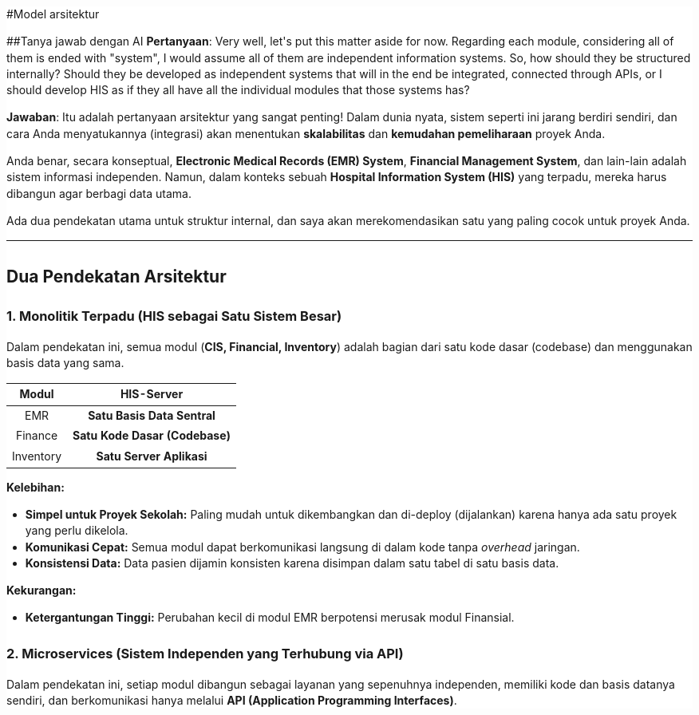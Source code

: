 
#Model arsitektur

##Tanya jawab dengan AI
**Pertanyaan**:
Very well, let's put this matter aside for now. Regarding each module, considering all of them is ended with "system", I would assume all of them are independent information systems. So, how should they be structured internally? Should they be developed as independent systems that will in the end be integrated, connected through APIs, or I should develop HIS as if they all have all the individual modules that those systems has?

**Jawaban**:
Itu adalah pertanyaan arsitektur yang sangat penting! Dalam dunia nyata, sistem seperti ini jarang berdiri sendiri, dan cara Anda menyatukannya (integrasi) akan menentukan **skalabilitas** dan **kemudahan pemeliharaan** proyek Anda.

Anda benar, secara konseptual, **Electronic Medical Records (EMR) System**, **Financial Management System**, dan lain-lain adalah sistem informasi independen. Namun, dalam konteks sebuah **Hospital Information System (HIS)** yang terpadu, mereka harus dibangun agar berbagi data utama.

Ada dua pendekatan utama untuk struktur internal, dan saya akan merekomendasikan satu yang paling cocok untuk proyek Anda.

---

## Dua Pendekatan Arsitektur

### 1. Monolitik Terpadu (HIS sebagai Satu Sistem Besar)

Dalam pendekatan ini, semua modul (**CIS, Financial, Inventory**) adalah bagian dari satu kode dasar (codebase) dan menggunakan basis data yang sama.

| Modul | HIS-Server |
| :---: | :---: |
| EMR | **Satu Basis Data Sentral** |
| Finance | **Satu Kode Dasar (Codebase)** |
| Inventory | **Satu Server Aplikasi** |

**Kelebihan:**
* **Simpel untuk Proyek Sekolah:** Paling mudah untuk dikembangkan dan di-deploy (dijalankan) karena hanya ada satu proyek yang perlu dikelola.
* **Komunikasi Cepat:** Semua modul dapat berkomunikasi langsung di dalam kode tanpa *overhead* jaringan.
* **Konsistensi Data:** Data pasien dijamin konsisten karena disimpan dalam satu tabel di satu basis data.

**Kekurangan:**
* **Ketergantungan Tinggi:** Perubahan kecil di modul EMR berpotensi merusak modul Finansial.

### 2. Microservices (Sistem Independen yang Terhubung via API)

Dalam pendekatan ini, setiap modul dibangun sebagai layanan yang sepenuhnya independen, memiliki kode dan basis datanya sendiri, dan berkomunikasi hanya melalui **API (Application Programming Interfaces)**.

